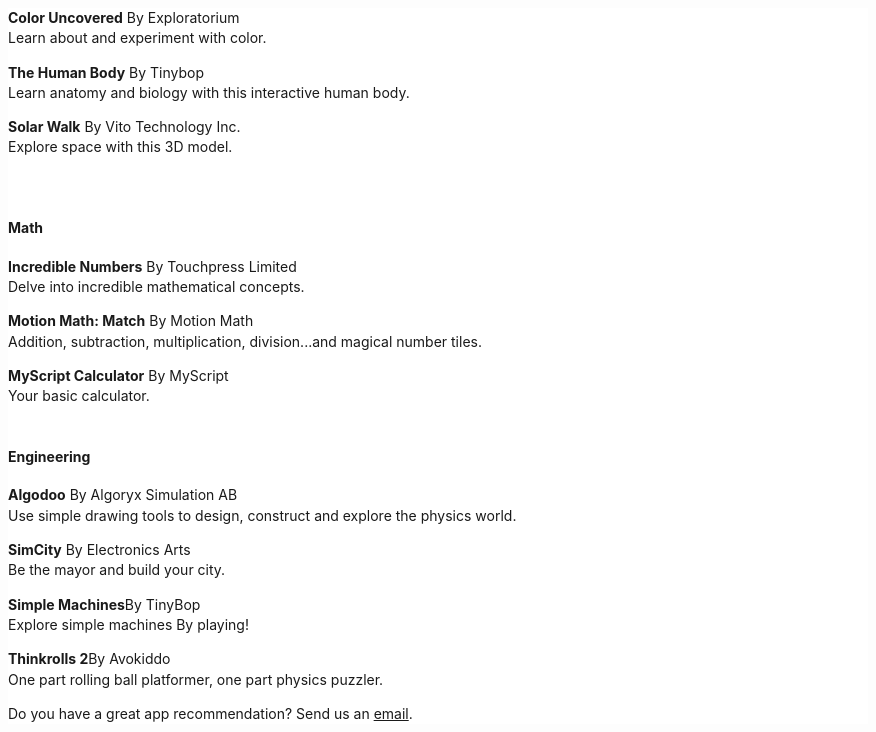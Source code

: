 **Color Uncovered** By Exploratorium<br />
Learn about and experiment with color.

**The Human Body** By Tinybop<br />
Learn anatomy and biology with this interactive human body. 

**Solar Walk** By Vito Technology Inc.<br />
Explore space with this 3D model.  
<br />
<br />

</div>
<div class="col-md-4">

#### Math

**Incredible Numbers** By Touchpress Limited<br />
Delve into incredible mathematical concepts.

**Motion Math: Match** By Motion Math<br />
Addition, subtraction, multiplication, division...and magical number tiles.

**MyScript Calculator** By MyScript<br />
Your basic calculator.
<br />
<br />

</div>
<div class="col-md-4">

#### Engineering

**Algodoo** By Algoryx Simulation AB<br />
Use simple drawing tools to design, construct and explore the physics world.

**SimCity** By Electronics Arts<br />
Be the mayor and build your city. 

**Simple Machines**By TinyBop<br />
Explore simple machines By playing!

**Thinkrolls 2**By Avokiddo<br />
One part rolling ball platformer, one part physics puzzler.
</div>
</div>

Do you have a great app recommendation? Send us an [email](mailto:childrenslibrary@darienlibrary.org "Email us").